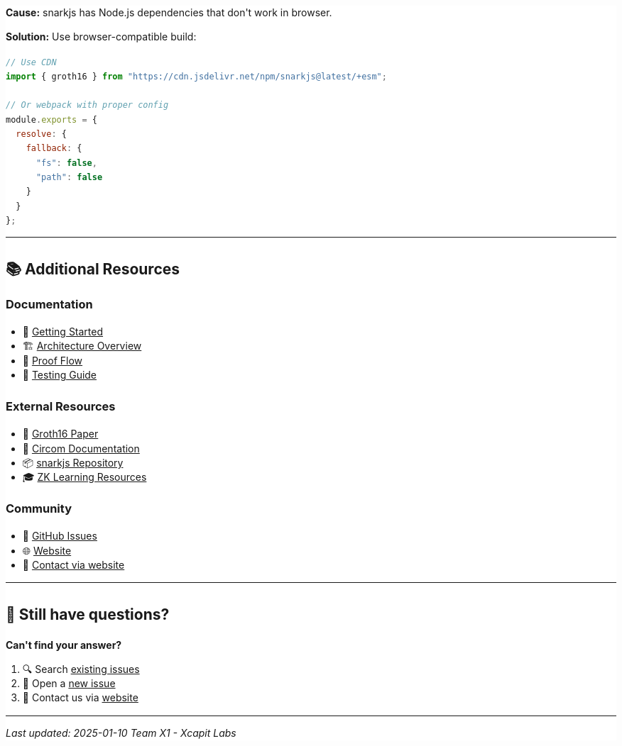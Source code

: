 **Cause:** snarkjs has Node.js dependencies that don't work in browser.

**Solution:** Use browser-compatible build:
```javascript
// Use CDN
import { groth16 } from "https://cdn.jsdelivr.net/npm/snarkjs@latest/+esm";

// Or webpack with proper config
module.exports = {
  resolve: {
    fallback: {
      "fs": false,
      "path": false
    }
  }
};
```

---

## 📚 Additional Resources

### Documentation
- 📖 [Getting Started](./getting-started/quickstart.md)
- 🏗️ [Architecture Overview](./architecture/overview.md)
- 🔄 [Proof Flow](./architecture/proof-flow.md)
- 🧪 [Testing Guide](./testing/README.md)

### External Resources
- 📄 [Groth16 Paper](https://eprint.iacr.org/2016/260.pdf)
- 🔧 [Circom Documentation](https://docs.circom.io/)
- 📦 [snarkjs Repository](https://github.com/iden3/snarkjs)
- 🎓 [ZK Learning Resources](https://zkp.science/)

### Community
- 💬 [GitHub Issues](https://github.com/xcapit/stellar-privacy-poc/issues)
- 🌐 [Website](https://openzktool.vercel.app)
- 📧 [Contact via website](https://openzktool.vercel.app)

---

## 🤔 Still have questions?

**Can't find your answer?**

1. 🔍 Search [existing issues](https://github.com/xcapit/stellar-privacy-poc/issues)
2. 💬 Open a [new issue](https://github.com/xcapit/stellar-privacy-poc/issues/new)
3. 📧 Contact us via [website](https://openzktool.vercel.app)

---

*Last updated: 2025-01-10*
*Team X1 - Xcapit Labs*
